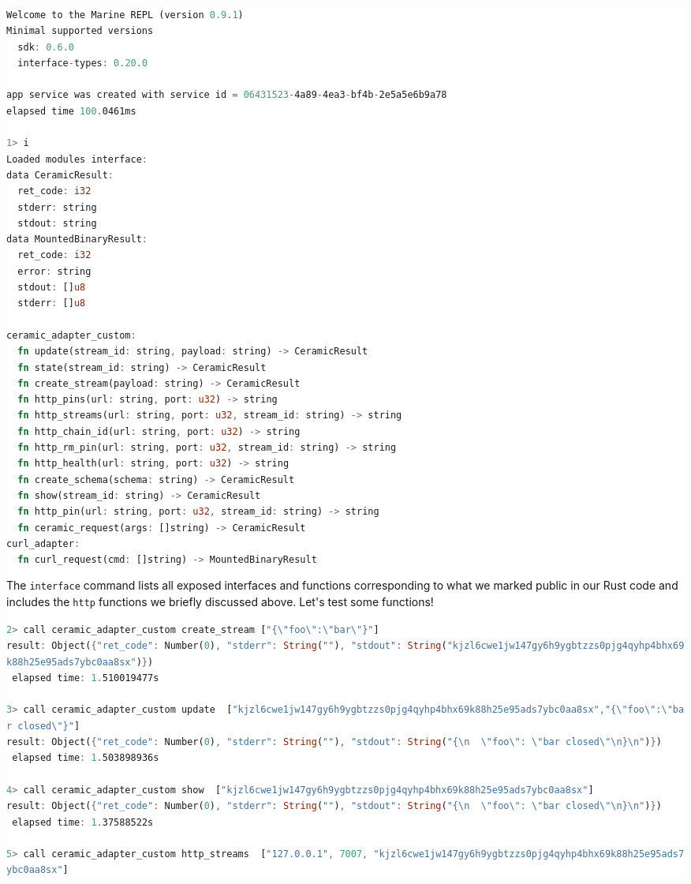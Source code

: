 ```rust
Welcome to the Marine REPL (version 0.9.1)
Minimal supported versions
  sdk: 0.6.0
  interface-types: 0.20.0

app service was created with service id = 06431523-4a89-4ea3-bf4b-2e5a5e6b9a78
elapsed time 100.0461ms

1> i
Loaded modules interface:
data CeramicResult:
  ret_code: i32
  stderr: string
  stdout: string
data MountedBinaryResult:
  ret_code: i32
  error: string
  stdout: []u8
  stderr: []u8

ceramic_adapter_custom:
  fn update(stream_id: string, payload: string) -> CeramicResult
  fn state(stream_id: string) -> CeramicResult
  fn create_stream(payload: string) -> CeramicResult
  fn http_pins(url: string, port: u32) -> string
  fn http_streams(url: string, port: u32, stream_id: string) -> string
  fn http_chain_id(url: string, port: u32) -> string
  fn http_rm_pin(url: string, port: u32, stream_id: string) -> string
  fn http_health(url: string, port: u32) -> string
  fn create_schema(schema: string) -> CeramicResult
  fn show(stream_id: string) -> CeramicResult
  fn http_pin(url: string, port: u32, stream_id: string) -> string
  fn ceramic_request(args: []string) -> CeramicResult
curl_adapter:
  fn curl_request(cmd: []string) -> MountedBinaryResult
```

The `interface` command lists all exposed interfaces and functions corresponding to what we marked public in our Rust code and includes the `http` functions we briefly discussed above. Let's test some functions!

```rust
2> call ceramic_adapter_custom create_stream ["{\"foo\":\"bar\"}"]
result: Object({"ret_code": Number(0), "stderr": String(""), "stdout": String("kjzl6cwe1jw147gy6h9ygbtzzs0pjg4qyhp4bhx69k88h25e95ads7ybc0aa8sx")})
 elapsed time: 1.510019477s

3> call ceramic_adapter_custom update  ["kjzl6cwe1jw147gy6h9ygbtzzs0pjg4qyhp4bhx69k88h25e95ads7ybc0aa8sx","{\"foo\":\"bar closed\"}"]
result: Object({"ret_code": Number(0), "stderr": String(""), "stdout": String("{\n  \"foo\": \"bar closed\"\n}\n")})
 elapsed time: 1.503898936s

4> call ceramic_adapter_custom show  ["kjzl6cwe1jw147gy6h9ygbtzzs0pjg4qyhp4bhx69k88h25e95ads7ybc0aa8sx"]
result: Object({"ret_code": Number(0), "stderr": String(""), "stdout": String("{\n  \"foo\": \"bar closed\"\n}\n")})
 elapsed time: 1.37588522s

5> call ceramic_adapter_custom http_streams  ["127.0.0.1", 7007, "kjzl6cwe1jw147gy6h9ygbtzzs0pjg4qyhp4bhx69k88h25e95ads7ybc0aa8sx"]
```